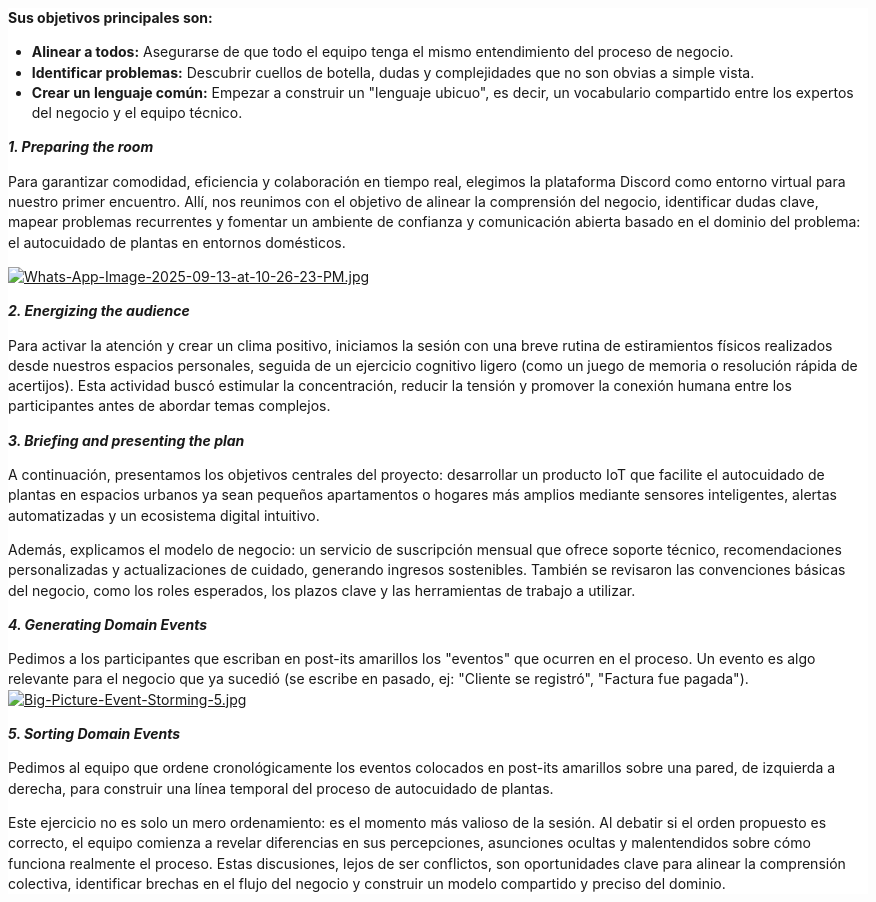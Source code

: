 **Sus objetivos principales son:**

- **Alinear a todos:** Asegurarse de que todo el equipo tenga el mismo entendimiento del proceso de negocio.
- **Identificar problemas:** Descubrir cuellos de botella, dudas y complejidades que no son obvias a simple vista.
- **Crear un lenguaje común:** Empezar a construir un "lenguaje ubicuo", es decir, un vocabulario compartido entre los expertos del negocio y el equipo técnico.

***1. Preparing the room***

Para garantizar comodidad, eficiencia y colaboración en tiempo real, elegimos la plataforma Discord como entorno virtual para nuestro primer encuentro. Allí, nos reunimos con el objetivo de alinear la comprensión del negocio, identificar dudas clave, mapear problemas recurrentes y fomentar un ambiente de confianza y comunicación abierta basado en el dominio del problema: el autocuidado de plantas en entornos domésticos.

[![Whats-App-Image-2025-09-13-at-10-26-23-PM.jpg](https://i.postimg.cc/y8pZHzx7/Whats-App-Image-2025-09-13-at-10-26-23-PM.jpg)](https://postimg.cc/mPMDYJ7n)

***2. Energizing the audience***

Para activar la atención y crear un clima positivo, iniciamos la sesión con una breve rutina de estiramientos físicos realizados desde nuestros espacios personales, seguida de un ejercicio cognitivo ligero (como un juego de memoria o resolución rápida de acertijos). Esta actividad buscó estimular la concentración, reducir la tensión y promover la conexión humana entre los participantes antes de abordar temas complejos.

***3. Briefing and presenting the plan***

A continuación, presentamos los objetivos centrales del proyecto: desarrollar un producto IoT que facilite el autocuidado de plantas en espacios urbanos ya sean pequeños apartamentos o hogares más amplios mediante sensores inteligentes, alertas automatizadas y un ecosistema digital intuitivo.

Además, explicamos el modelo de negocio: un servicio de suscripción mensual que ofrece soporte técnico, recomendaciones personalizadas y actualizaciones de cuidado, generando ingresos sostenibles. También se revisaron las convenciones básicas del negocio, como los roles esperados, los plazos clave y las herramientas de trabajo a utilizar.

***4. Generating Domain Events***

Pedimos a los participantes que escriban en post-its amarillos los "eventos" que ocurren en el proceso. Un evento es algo relevante para el negocio que ya sucedió (se escribe en pasado, ej: "Cliente se registró", "Factura fue pagada").
[![Big-Picture-Event-Storming-5.jpg](https://i.postimg.cc/3N3tTYX8/Big-Picture-Event-Storming-5.jpg)](https://postimg.cc/YGy6NcDZ)

***5. Sorting Domain Events***

Pedimos al equipo que ordene cronológicamente los eventos colocados en post-its amarillos sobre una pared, de izquierda a derecha, para construir una línea temporal del proceso de autocuidado de plantas.

Este ejercicio no es solo un mero ordenamiento: es el momento más valioso de la sesión. Al debatir si el orden propuesto es correcto, el equipo comienza a revelar diferencias en sus percepciones, asunciones ocultas y malentendidos sobre cómo funciona realmente el proceso. Estas discusiones, lejos de ser conflictos, son oportunidades clave para alinear la comprensión colectiva, identificar brechas en el flujo del negocio y construir un modelo compartido y preciso del dominio.
